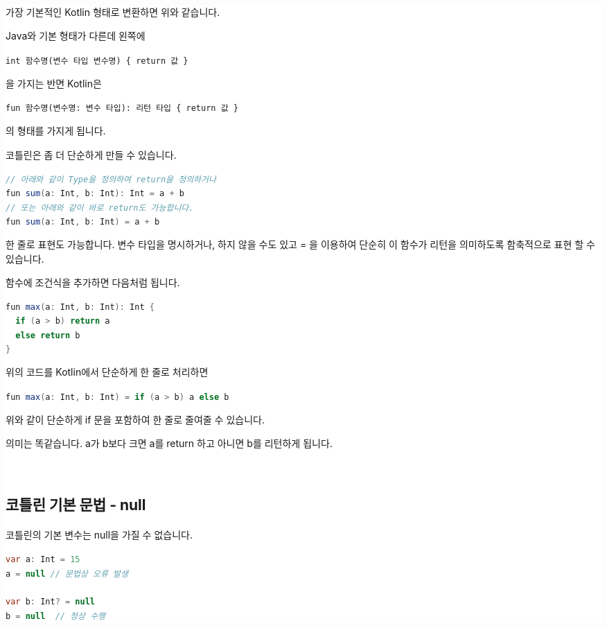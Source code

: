 가장 기본적인 Kotlin 형태로 변환하면 위와 같습니다.

Java와 기본 형태가 다른데 왼쪽에

```
int 함수명(변수 타입 변수명) { return 값 }
```

을 가지는 반면 Kotlin은

```
fun 함수명(변수명: 변수 타입): 리턴 타입 { return 값 }
```

의 형태를 가지게 됩니다.

코틀린은 좀 더 단순하게 만들 수 있습니다.

```java
// 아래와 같이 Type을 정의하여 return을 정의하거나
fun sum(a: Int, b: Int): Int = a + b
// 또는 아래와 같이 바로 return도 가능합니다.
fun sum(a: Int, b: Int) = a + b
```

한 줄로 표현도 가능합니다. 변수 타입을 명시하거나, 하지 않을 수도 있고 = 을 이용하여 단순히 이 함수가 리턴을 의미하도록 함축적으로 표현 할 수 있습니다.

함수에 조건식을 추가하면 다음처럼 됩니다.

```java
fun max(a: Int, b: Int): Int {
  if (a > b) return a
  else return b
}
```

위의 코드를 Kotlin에서 단순하게 한 줄로 처리하면

```java
fun max(a: Int, b: Int) = if (a > b) a else b
```

위와 같이 단순하게 if 문을 포함하여 한 줄로 줄여줄 수 있습니다.

의미는 똑같습니다. a가 b보다 크면 a를 return 하고 아니면 b를 리턴하게 됩니다.


<br />

## 코틀린 기본 문법 - null

코틀린의 기본 변수는 null을 가질 수 없습니다.

```java
var a: Int = 15
a = null // 문법상 오류 발생

var b: Int? = null
b = null  // 정상 수행
```
